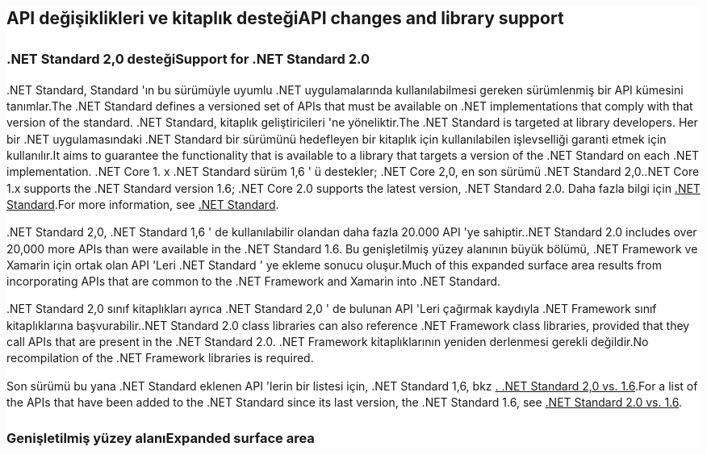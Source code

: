 ## <a name="api-changes-and-library-support"></a><span data-ttu-id="e9bdf-154">API değişiklikleri ve kitaplık desteği</span><span class="sxs-lookup"><span data-stu-id="e9bdf-154">API changes and library support</span></span>

### <a name="support-for-net-standard-20"></a><span data-ttu-id="e9bdf-155">.NET Standard 2,0 desteği</span><span class="sxs-lookup"><span data-stu-id="e9bdf-155">Support for .NET Standard 2.0</span></span>

<span data-ttu-id="e9bdf-156">.NET Standard, Standard 'ın bu sürümüyle uyumlu .NET uygulamalarında kullanılabilmesi gereken sürümlenmiş bir API kümesini tanımlar.</span><span class="sxs-lookup"><span data-stu-id="e9bdf-156">The .NET Standard defines a versioned set of APIs that must be available on .NET implementations that comply with that version of the standard.</span></span> <span data-ttu-id="e9bdf-157">.NET Standard, kitaplık geliştiricileri 'ne yöneliktir.</span><span class="sxs-lookup"><span data-stu-id="e9bdf-157">The .NET Standard is targeted at library developers.</span></span> <span data-ttu-id="e9bdf-158">Her bir .NET uygulamasındaki .NET Standard bir sürümünü hedefleyen bir kitaplık için kullanılabilen işlevselliği garanti etmek için kullanılır.</span><span class="sxs-lookup"><span data-stu-id="e9bdf-158">It aims to guarantee the functionality that is available to a library that targets a version of the .NET Standard on each .NET implementation.</span></span> <span data-ttu-id="e9bdf-159">.NET Core 1. x .NET Standard sürüm 1,6 ' ü destekler; .NET Core 2,0, en son sürümü .NET Standard 2,0.</span><span class="sxs-lookup"><span data-stu-id="e9bdf-159">.NET Core 1.x supports the .NET Standard version 1.6; .NET Core 2.0 supports the latest version, .NET Standard 2.0.</span></span> <span data-ttu-id="e9bdf-160">Daha fazla bilgi için [.NET Standard](../../standard/net-standard.md).</span><span class="sxs-lookup"><span data-stu-id="e9bdf-160">For more information, see [.NET Standard](../../standard/net-standard.md).</span></span>

<span data-ttu-id="e9bdf-161">.NET Standard 2,0, .NET Standard 1,6 ' de kullanılabilir olandan daha fazla 20.000 API 'ye sahiptir.</span><span class="sxs-lookup"><span data-stu-id="e9bdf-161">.NET Standard 2.0 includes over 20,000 more APIs than were available in the .NET Standard 1.6.</span></span> <span data-ttu-id="e9bdf-162">Bu genişletilmiş yüzey alanının büyük bölümü, .NET Framework ve Xamarin için ortak olan API 'Leri .NET Standard ' ye ekleme sonucu oluşur.</span><span class="sxs-lookup"><span data-stu-id="e9bdf-162">Much of this expanded surface area results from incorporating APIs that are common to the .NET Framework and Xamarin into .NET Standard.</span></span>

<span data-ttu-id="e9bdf-163">.NET Standard 2,0 sınıf kitaplıkları ayrıca .NET Standard 2,0 ' de bulunan API 'Leri çağırmak kaydıyla .NET Framework sınıf kitaplıklarına başvurabilir.</span><span class="sxs-lookup"><span data-stu-id="e9bdf-163">.NET Standard 2.0 class libraries can also reference .NET Framework class libraries, provided that they call APIs that are present in the .NET Standard 2.0.</span></span> <span data-ttu-id="e9bdf-164">.NET Framework kitaplıklarının yeniden derlenmesi gerekli değildir.</span><span class="sxs-lookup"><span data-stu-id="e9bdf-164">No recompilation of the .NET Framework libraries is required.</span></span>

<span data-ttu-id="e9bdf-165">Son sürümü bu yana .NET Standard eklenen API 'lerin bir listesi için, .NET Standard 1,6, bkz [. .NET Standard 2,0 vs. 1.6](https://raw.githubusercontent.com/dotnet/standard/master/docs/versions/netstandard2.0_diff.md).</span><span class="sxs-lookup"><span data-stu-id="e9bdf-165">For a list of the APIs that have been added to the .NET Standard since its last version, the .NET Standard 1.6, see [.NET Standard 2.0 vs. 1.6](https://raw.githubusercontent.com/dotnet/standard/master/docs/versions/netstandard2.0_diff.md).</span></span>

### <a name="expanded-surface-area"></a><span data-ttu-id="e9bdf-166">Genişletilmiş yüzey alanı</span><span class="sxs-lookup"><span data-stu-id="e9bdf-166">Expanded surface area</span></span>
